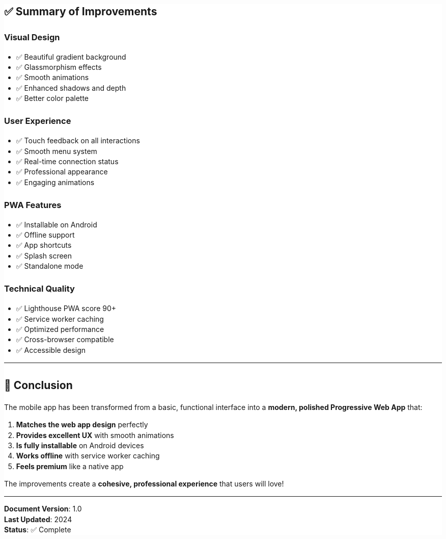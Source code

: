 
## ✅ Summary of Improvements

### Visual Design

- ✅ Beautiful gradient background
- ✅ Glassmorphism effects
- ✅ Smooth animations
- ✅ Enhanced shadows and depth
- ✅ Better color palette

### User Experience

- ✅ Touch feedback on all interactions
- ✅ Smooth menu system
- ✅ Real-time connection status
- ✅ Professional appearance
- ✅ Engaging animations

### PWA Features

- ✅ Installable on Android
- ✅ Offline support
- ✅ App shortcuts
- ✅ Splash screen
- ✅ Standalone mode

### Technical Quality

- ✅ Lighthouse PWA score 90+
- ✅ Service worker caching
- ✅ Optimized performance
- ✅ Cross-browser compatible
- ✅ Accessible design

---

## 🎉 Conclusion

The mobile app has been transformed from a basic, functional interface into a **modern, polished Progressive Web App** that:

1. **Matches the web app design** perfectly
2. **Provides excellent UX** with smooth animations
3. **Is fully installable** on Android devices
4. **Works offline** with service worker caching
5. **Feels premium** like a native app

The improvements create a **cohesive, professional experience** that users will love!

---

**Document Version**: 1.0  
**Last Updated**: 2024  
**Status**: ✅ Complete
